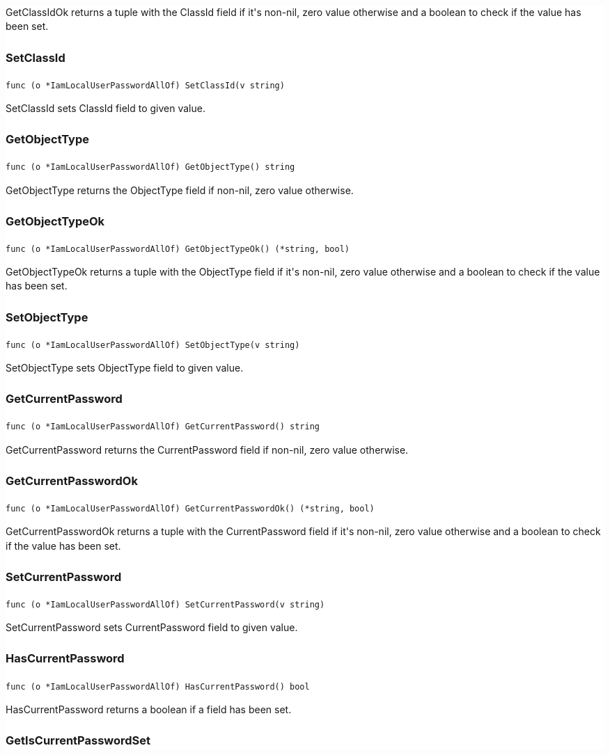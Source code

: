 GetClassIdOk returns a tuple with the ClassId field if it's non-nil, zero value otherwise
and a boolean to check if the value has been set.

### SetClassId

`func (o *IamLocalUserPasswordAllOf) SetClassId(v string)`

SetClassId sets ClassId field to given value.


### GetObjectType

`func (o *IamLocalUserPasswordAllOf) GetObjectType() string`

GetObjectType returns the ObjectType field if non-nil, zero value otherwise.

### GetObjectTypeOk

`func (o *IamLocalUserPasswordAllOf) GetObjectTypeOk() (*string, bool)`

GetObjectTypeOk returns a tuple with the ObjectType field if it's non-nil, zero value otherwise
and a boolean to check if the value has been set.

### SetObjectType

`func (o *IamLocalUserPasswordAllOf) SetObjectType(v string)`

SetObjectType sets ObjectType field to given value.


### GetCurrentPassword

`func (o *IamLocalUserPasswordAllOf) GetCurrentPassword() string`

GetCurrentPassword returns the CurrentPassword field if non-nil, zero value otherwise.

### GetCurrentPasswordOk

`func (o *IamLocalUserPasswordAllOf) GetCurrentPasswordOk() (*string, bool)`

GetCurrentPasswordOk returns a tuple with the CurrentPassword field if it's non-nil, zero value otherwise
and a boolean to check if the value has been set.

### SetCurrentPassword

`func (o *IamLocalUserPasswordAllOf) SetCurrentPassword(v string)`

SetCurrentPassword sets CurrentPassword field to given value.

### HasCurrentPassword

`func (o *IamLocalUserPasswordAllOf) HasCurrentPassword() bool`

HasCurrentPassword returns a boolean if a field has been set.

### GetIsCurrentPasswordSet
